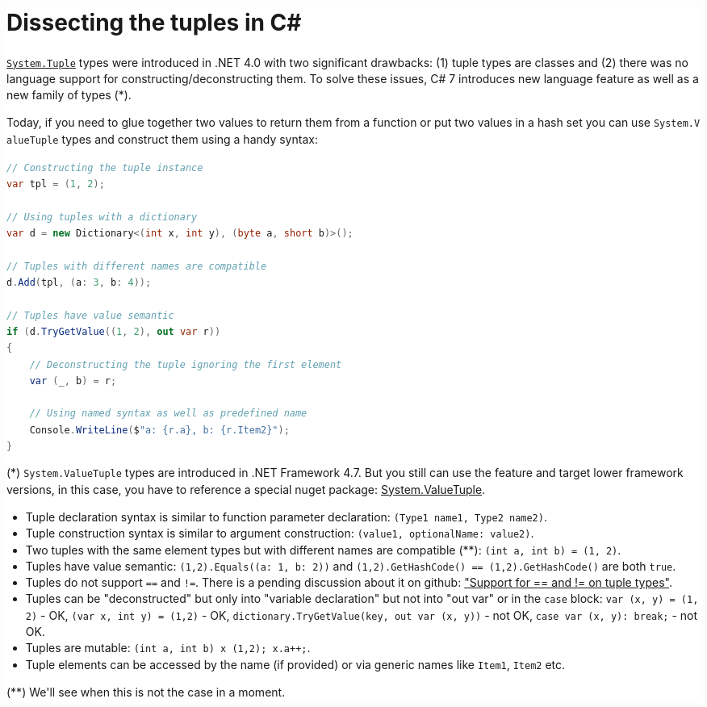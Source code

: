 # Dissecting the tuples in C#

[`System.Tuple`](http://referencesource.microsoft.com/#mscorlib/system/tuple.cs,9124c4bea9ab0199) types were introduced in .NET 4.0 with two significant drawbacks: (1) tuple types are classes and (2) there was no language support for constructing/deconstructing them. To solve these issues, C# 7 introduces new language feature as well as a new family of types (*).

Today, if you need to glue together two values to return them from a function or put two values in a hash set you can use `System.ValueTuple` types and construct them using a handy syntax:

```csharp
// Constructing the tuple instance
var tpl = (1, 2);
            
// Using tuples with a dictionary
var d = new Dictionary<(int x, int y), (byte a, short b)>();

// Tuples with different names are compatible
d.Add(tpl, (a: 3, b: 4));

// Tuples have value semantic
if (d.TryGetValue((1, 2), out var r))
{
    // Deconstructing the tuple ignoring the first element
    var (_, b) = r;
                
    // Using named syntax as well as predefined name
    Console.WriteLine($"a: {r.a}, b: {r.Item2}");
}
```

(*) `System.ValueTuple` types are introduced in .NET Framework 4.7. But you still can use the feature and target lower framework versions, in this case, you have to reference a special nuget package: [System.ValueTuple](https://www.nuget.org/packages/System.ValueTuple/).

* Tuple declaration syntax is similar to function parameter declaration: `(Type1 name1, Type2 name2)`.
* Tuple construction syntax is similar to argument construction: `(value1, optionalName: value2)`.
* Two tuples with the same element types but with different names are compatible (**): `(int a, int b) = (1, 2)`.
* Tuples have value semantic: `(1,2).Equals((a: 1, b: 2))` and `(1,2).GetHashCode() == (1,2).GetHashCode()` are both `true`.
* Tuples do not support `==` and `!=`. There is a pending discussion about it on github: ["Support for == and != on tuple types"](https://github.com/dotnet/csharplang/issues/190).
* Tuples can be "deconstructed" but only into "variable declaration" but not into "out var" or in the `case` block: `var (x, y) = (1,2)` - OK, `(var x, int y) = (1,2)` - OK, `dictionary.TryGetValue(key, out var (x, y))` - not OK, `case var (x, y): break;` - not OK.
* Tuples are mutable: `(int a, int b) x (1,2); x.a++;`.
* Tuple elements can be accessed by the name (if provided) or via generic names like `Item1`, `Item2` etc.

(**) We'll see when this is not the case in a moment.
